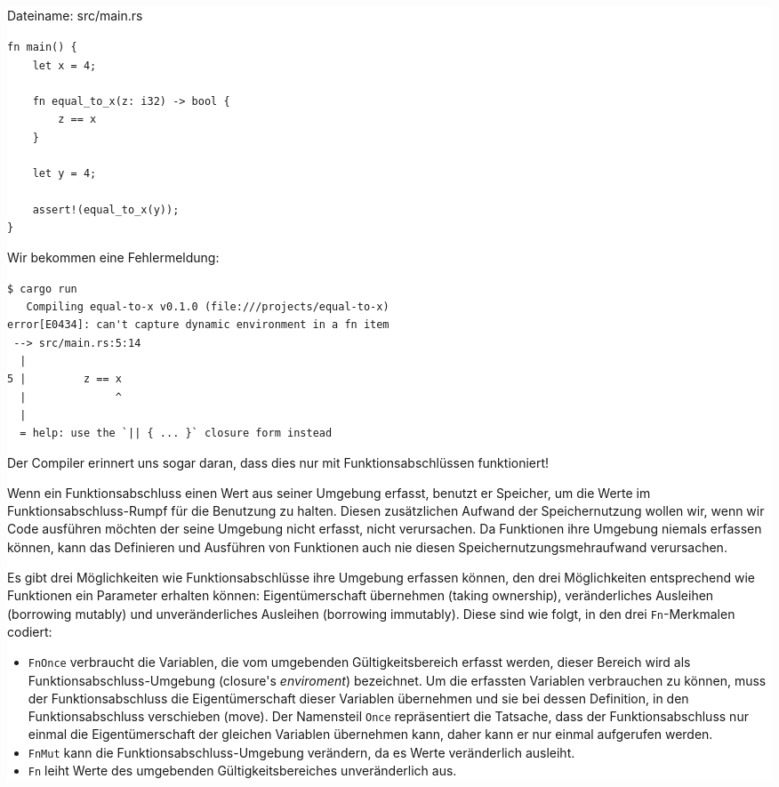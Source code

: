 <span class="filename">Dateiname: src/main.rs</span>

```rust,does_not_compile
fn main() {
    let x = 4;

    fn equal_to_x(z: i32) -> bool {
        z == x
    }

    let y = 4;

    assert!(equal_to_x(y));
}
```

Wir bekommen eine Fehlermeldung:

```console
$ cargo run
   Compiling equal-to-x v0.1.0 (file:///projects/equal-to-x)
error[E0434]: can't capture dynamic environment in a fn item
 --> src/main.rs:5:14
  |
5 |         z == x
  |              ^
  |
  = help: use the `|| { ... }` closure form instead
```
Der Compiler erinnert uns sogar daran, dass dies nur mit Funktionsabschlüssen
funktioniert!

Wenn ein Funktionsabschluss einen Wert aus seiner Umgebung erfasst, benutzt er
Speicher, um die Werte im Funktionsabschluss-Rumpf für die Benutzung zu halten.
Diesen zusätzlichen Aufwand der Speichernutzung wollen wir, wenn wir
Code ausführen möchten der seine Umgebung nicht erfasst, nicht verursachen. Da
Funktionen ihre Umgebung niemals erfassen können, kann das Definieren und
Ausführen von Funktionen auch nie diesen Speichernutzungsmehraufwand
verursachen.

Es gibt drei Möglichkeiten wie Funktionsabschlüsse ihre Umgebung erfassen
können, den drei Möglichkeiten entsprechend wie Funktionen ein Parameter
erhalten können: Eigentümerschaft übernehmen (taking ownership), veränderliches
Ausleihen (borrowing mutably) und unveränderliches Ausleihen (borrowing immutably).
Diese sind wie folgt, in den drei `Fn`-Merkmalen codiert:

* `FnOnce` verbraucht die Variablen, die vom umgebenden Gültigkeitsbereich
    erfasst werden, dieser Bereich wird als Funktionsabschluss-Umgebung
    (closure's *enviroment*) bezeichnet. Um die erfassten Variablen verbrauchen
    zu können, muss der Funktionsabschluss die Eigentümerschaft dieser Variablen
    übernehmen und sie bei dessen Definition, in den Funktionsabschluss verschieben
    (move). Der Namensteil `Once` repräsentiert die Tatsache, dass der
    Funktionsabschluss nur einmal die Eigentümerschaft der gleichen Variablen
    übernehmen kann, daher kann er nur einmal aufgerufen werden.
* `FnMut` kann die Funktionsabschluss-Umgebung verändern, da es Werte
    veränderlich ausleiht.
* `Fn` leiht Werte des umgebenden Gültigkeitsbereiches unveränderlich aus.
